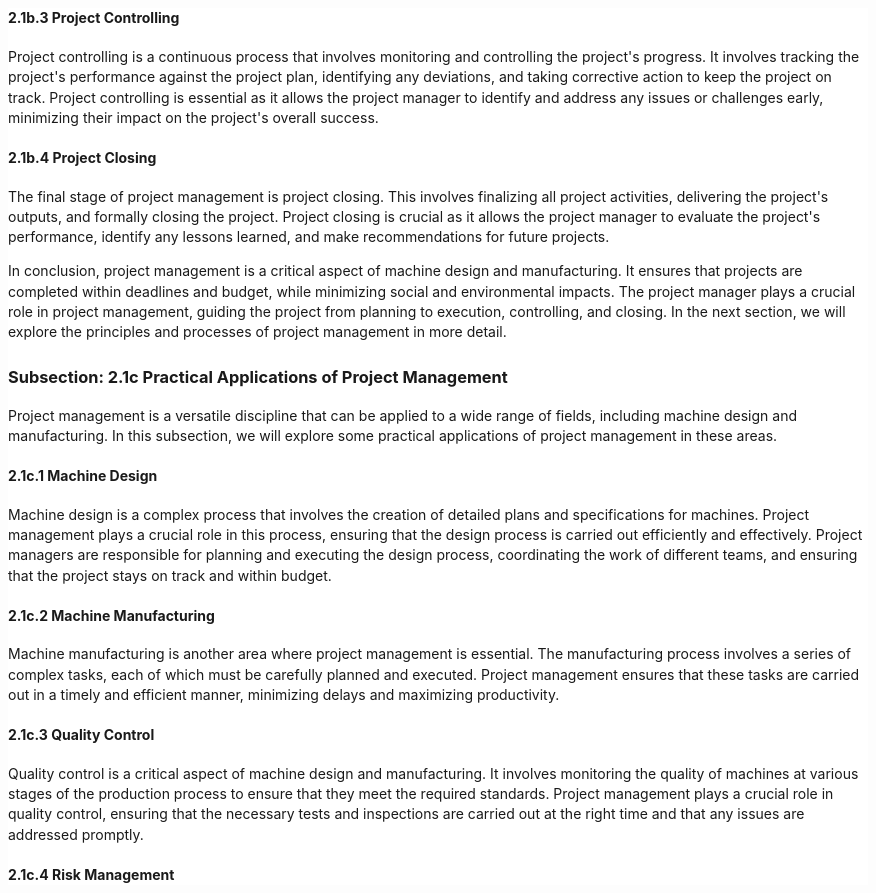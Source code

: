 #### 2.1b.3 Project Controlling

Project controlling is a continuous process that involves monitoring and controlling the project's progress. It involves tracking the project's performance against the project plan, identifying any deviations, and taking corrective action to keep the project on track. Project controlling is essential as it allows the project manager to identify and address any issues or challenges early, minimizing their impact on the project's overall success.

#### 2.1b.4 Project Closing

The final stage of project management is project closing. This involves finalizing all project activities, delivering the project's outputs, and formally closing the project. Project closing is crucial as it allows the project manager to evaluate the project's performance, identify any lessons learned, and make recommendations for future projects.

In conclusion, project management is a critical aspect of machine design and manufacturing. It ensures that projects are completed within deadlines and budget, while minimizing social and environmental impacts. The project manager plays a crucial role in project management, guiding the project from planning to execution, controlling, and closing. In the next section, we will explore the principles and processes of project management in more detail.





### Subsection: 2.1c Practical Applications of Project Management

Project management is a versatile discipline that can be applied to a wide range of fields, including machine design and manufacturing. In this subsection, we will explore some practical applications of project management in these areas.

#### 2.1c.1 Machine Design

Machine design is a complex process that involves the creation of detailed plans and specifications for machines. Project management plays a crucial role in this process, ensuring that the design process is carried out efficiently and effectively. Project managers are responsible for planning and executing the design process, coordinating the work of different teams, and ensuring that the project stays on track and within budget.

#### 2.1c.2 Machine Manufacturing

Machine manufacturing is another area where project management is essential. The manufacturing process involves a series of complex tasks, each of which must be carefully planned and executed. Project management ensures that these tasks are carried out in a timely and efficient manner, minimizing delays and maximizing productivity.

#### 2.1c.3 Quality Control

Quality control is a critical aspect of machine design and manufacturing. It involves monitoring the quality of machines at various stages of the production process to ensure that they meet the required standards. Project management plays a crucial role in quality control, ensuring that the necessary tests and inspections are carried out at the right time and that any issues are addressed promptly.

#### 2.1c.4 Risk Management
